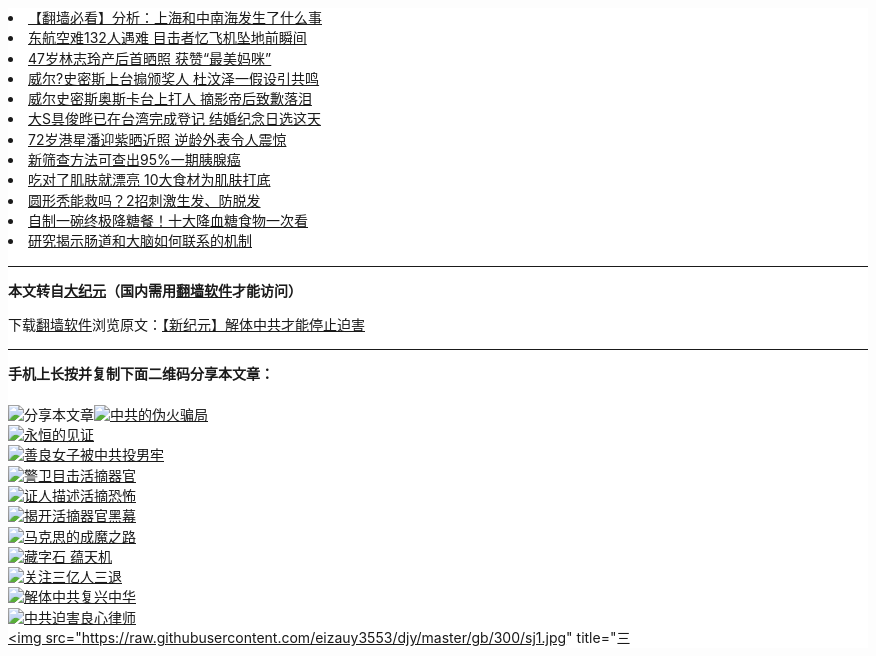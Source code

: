 <li><a href="https://github.com/eizauy3553/djy/blob/master/gb/22/3/28/n13677121.md#1">【翻墙必看】分析：上海和中南海发生了什么事</a></li>
<li><a href="https://github.com/eizauy3553/djy/blob/master/gb/22/3/28/n13678259.md#1">东航空难132人遇难 目击者忆飞机坠地前瞬间</a></li>
<li><a href="https://github.com/eizauy3553/djy/blob/master/gb/22/3/27/n13676833.md#1">47岁林志玲产后首晒照 获赞“最美妈咪”</a></li>
<li><a href="https://github.com/eizauy3553/djy/blob/master/gb/22/3/27/n13676987.md#1">威尔?史密斯上台搧颁奖人 杜汶泽一假设引共鸣</a></li>
<li><a href="https://github.com/eizauy3553/djy/blob/master/gb/22/3/28/n13678198.md#1">威尔史密斯奥斯卡台上打人 摘影帝后致歉落泪</a></li>
<li><a href="https://github.com/eizauy3553/djy/blob/master/gb/22/3/28/n13678918.md#1">大S具俊晔已在台湾完成登记 结婚纪念日选这天</a></li>
<li><a href="https://github.com/eizauy3553/djy/blob/master/gb/22/3/28/n13679460.md#1">72岁港星潘迎紫晒近照 逆龄外表令人震惊</a></li>
<li><a href="https://github.com/eizauy3553/djy/blob/master/gb/22/3/28/n13677065.md#1">新筛查方法可查出95%一期胰腺癌</a></li>
<li><a href="https://github.com/eizauy3553/djy/blob/master/gb/22/3/19/n13657423.md#1">吃对了肌肤就漂亮 10大食材为肌肤打底</a></li>
<li><a href="https://github.com/eizauy3553/djy/blob/master/gb/22/3/29/n13680153.md#1">圆形秃能救吗？2招刺激生发、防脱发</a></li>
<li><a href="https://github.com/eizauy3553/djy/blob/master/gb/22/3/26/n13674661.md#1">自制一碗终极降糖餐！十大降血糖食物一次看</a></li>
<li><a href="https://github.com/eizauy3553/djy/blob/master/gb/22/3/29/n13679716.md#1">研究揭示肠道和大脑如何联系的机制</a></li>
<hr>

<strong>本文转自<a href="https://www.epochtimes.com">大纪元</a>（国内需用<a href="https://github.com/eizauy3553/www/blob/master/README.md#8">翻墙软件</a>才能访问）</strong><p>下载<a href="https://github.com/eizauy3553/www/blob/master/README.md#8">翻墙软件</a>浏览原文：<a href="https://www.epochtimes.com/gb/9/7/26/n2602872.htm">【新纪元】解体中共才能停止迫害</a></p><hr>

<strong>手机上长按并复制下面二维码分享本文章：</strong><br><br><img src="https://chart.apis.google.com/chart?cht=qr&chs=240x240&choe=UTF-8&chld=M|2&chl=https://github.com/eizauy3553/djy/blob/master/gb/9/7/26/n2602872.md%231" title="分享本文章"></td><td VALIGN=TOP><a href="https://github.com/eizauy3553/djy/blob/master/gb/16/1/21/n4622075.md?dfh#1" target="_blank"><img src="https://raw.githubusercontent.com/eizauy3553/djy/master/gb/300/wei-f1.jpg" title="中共的伪火骗局"  alt="中共的伪火骗局"></a><br><a href="https://github.com/eizauy3553/www/blob/master/README.md?dfh#9" target="_blank"><img src="https://raw.githubusercontent.com/eizauy3553/djy/master/gb/300/yong-h.jpg" title="永恒的见证"  alt="永恒的见证"></a><br><a href="https://github.com/eizauy3553/djy/blob/master/gb/13/9/29/n3974789.md?dfh#1" target="_blank"><img src="https://raw.githubusercontent.com/eizauy3553/djy/master/gb/300/shang-lnz.jpg" title="善良女子被中共投男牢"  alt="善良女子被中共投男牢"></a><br><a href="https://github.com/eizauy3553/djy/blob/master/gb/16/3/16/n4663449.md?dfh#1" target="_blank"><img src="https://raw.githubusercontent.com/eizauy3553/djy/master/gb/300/huo-z3.jpg" title="警卫目击活摘器官"  alt="警卫目击活摘器官"></a><br><a href="https://github.com/eizauy3553/djy/blob/master/gb/16/8/7/n8177641.md?dfh#1" target="_blank"><img src="https://raw.githubusercontent.com/eizauy3553/djy/master/gb/300/huo-z4.jpg" title="证人描述活摘恐怖"  alt="证人描述活摘恐怖"></a><br><a href="https://github.com/eizauy3553/djy/blob/master/gb/10/4/19/n2881569.md?dfh#1" target="_blank"><img src="https://raw.githubusercontent.com/eizauy3553/djy/master/gb/300/huo-z1.jpg" title="揭开活摘器官黑幕"  alt="揭开活摘器官黑幕"></a><br><a href="https://github.com/eizauy3553/djy/blob/master/gb/10/11/7/n3077476.md?dfh#1" target="_blank"><img src="https://raw.githubusercontent.com/eizauy3553/djy/master/gb/300/ma-ks.jpg" title="马克思的成魔之路"  alt="马克思的成魔之路"></a><br><a href="https://github.com/eizauy3553/djy/blob/master/gb/14/6/9/n4173977.md?dfh#1" target="_blank"><img src="https://raw.githubusercontent.com/eizauy3553/djy/master/gb/300/chang-zs.jpg" title="藏字石 蕴天机"  alt="藏字石 蕴天机"></a><br><a href="https://github.com/eizauy3553/djy/blob/master/gb/18/5/10/n10381511.md?dfh#1" target="_blank"><img src="https://raw.githubusercontent.com/eizauy3553/djy/master/gb/300/st1.jpg" title="关注三亿人三退"  alt="关注三亿人三退"></a><br><a href="https://github.com/eizauy3553/djy/blob/master/gb/18/3/21/n10237682.md?dfh#1" target="_blank"><img src="https://raw.githubusercontent.com/eizauy3553/djy/master/gb/300/jie-t.jpg" title="解体中共复兴中华"  alt="解体中共复兴中华"></a><br><a href="https://github.com/eizauy3553/djy/blob/master/gb/9/2/9/n2422991.md?dfh#1" target="_blank"><img src="https://raw.githubusercontent.com/eizauy3553/djy/master/gb/300/gao-zs.jpg" title="中共迫害良心律师"  alt="中共迫害良心律师"></a><br><a href="https://github.com/eizauy3553/djy/blob/master/gb/18/12/9/n10900044.md?dfh#1" target="_blank"><img src="https://raw.githubusercontent.com/eizauy3553/djy/master/gb/300/sj1.jpg" title="三